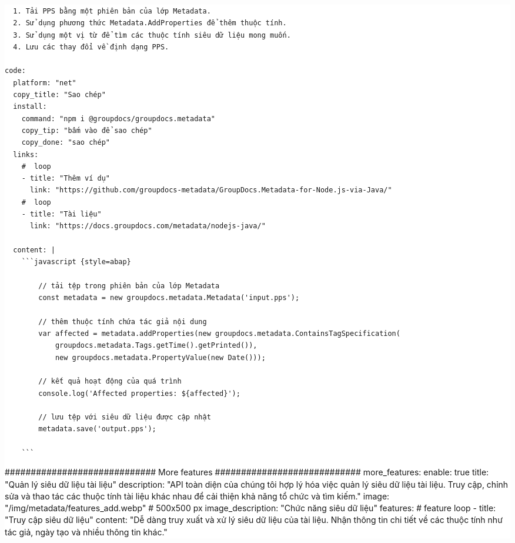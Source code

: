       1. Tải PPS bằng một phiên bản của lớp Metadata.
      2. Sử dụng phương thức Metadata.AddProperties để thêm thuộc tính.
      3. Sử dụng một vị từ để tìm các thuộc tính siêu dữ liệu mong muốn.
      4. Lưu các thay đổi về định dạng PPS.
   
    code:
      platform: "net"
      copy_title: "Sao chép"
      install:
        command: "npm i @groupdocs/groupdocs.metadata"
        copy_tip: "bấm vào để sao chép"
        copy_done: "sao chép"
      links:
        #  loop
        - title: "Thêm ví dụ"
          link: "https://github.com/groupdocs-metadata/GroupDocs.Metadata-for-Node.js-via-Java/"
        #  loop
        - title: "Tài liệu"
          link: "https://docs.groupdocs.com/metadata/nodejs-java/"
          
      content: |
        ```javascript {style=abap}

            // tải tệp trong phiên bản của lớp Metadata
            const metadata = new groupdocs.metadata.Metadata('input.pps');

            // thêm thuộc tính chứa tác giả nội dung
            var affected = metadata.addProperties(new groupdocs.metadata.ContainsTagSpecification(
                groupdocs.metadata.Tags.getTime().getPrinted()), 
                new groupdocs.metadata.PropertyValue(new Date()));

            // kết quả hoạt động của quá trình
            console.log('Affected properties: ${affected}');

            // lưu tệp với siêu dữ liệu được cập nhật
            metadata.save('output.pps');
        
        ```            

############################# More features ############################
more_features:
  enable: true
  title: "Quản lý siêu dữ liệu tài liệu"
  description: "API toàn diện của chúng tôi hợp lý hóa việc quản lý siêu dữ liệu tài liệu. Truy cập, chỉnh sửa và thao tác các thuộc tính tài liệu khác nhau để cải thiện khả năng tổ chức và tìm kiếm."
  image: "/img/metadata/features_add.webp" # 500x500 px
  image_description: "Chức năng siêu dữ liệu"
  features:
    # feature loop
    - title: "Truy cập siêu dữ liệu"
      content: "Dễ dàng truy xuất và xử lý siêu dữ liệu của tài liệu. Nhận thông tin chi tiết về các thuộc tính như tác giả, ngày tạo và nhiều thông tin khác."
